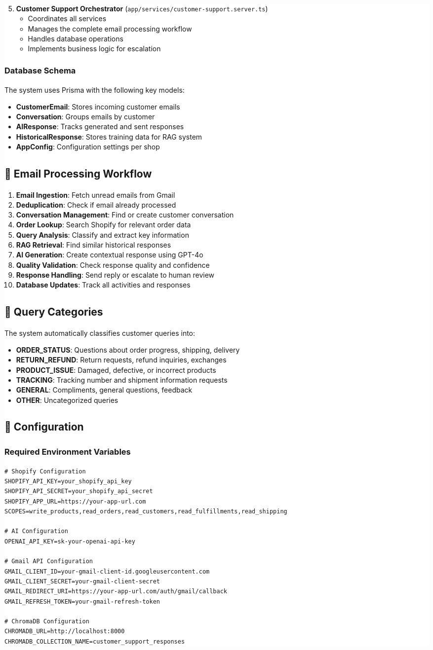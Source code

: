 5. **Customer Support Orchestrator** (`app/services/customer-support.server.ts`)
   - Coordinates all services
   - Manages the complete email processing workflow
   - Handles database operations
   - Implements business logic for escalation

### Database Schema

The system uses Prisma with the following key models:

- **CustomerEmail**: Stores incoming customer emails
- **Conversation**: Groups emails by customer
- **AIResponse**: Tracks generated and sent responses
- **HistoricalResponse**: Stores training data for RAG system
- **AppConfig**: Configuration settings per shop

## 📧 Email Processing Workflow

1. **Email Ingestion**: Fetch unread emails from Gmail
2. **Deduplication**: Check if email already processed
3. **Conversation Management**: Find or create customer conversation
4. **Order Lookup**: Search Shopify for relevant order data
5. **Query Analysis**: Classify and extract key information
6. **RAG Retrieval**: Find similar historical responses
7. **AI Generation**: Create contextual response using GPT-4o
8. **Quality Validation**: Check response quality and confidence
9. **Response Handling**: Send reply or escalate to human review
10. **Database Updates**: Track all activities and responses

## 🎯 Query Categories

The system automatically classifies customer queries into:

- **ORDER_STATUS**: Questions about order progress, shipping, delivery
- **RETURN_REFUND**: Return requests, refund inquiries, exchanges
- **PRODUCT_ISSUE**: Damaged, defective, or incorrect products
- **TRACKING**: Tracking number and shipment information requests
- **GENERAL**: Compliments, general questions, feedback
- **OTHER**: Uncategorized queries

## 🔧 Configuration

### Required Environment Variables

```env
# Shopify Configuration
SHOPIFY_API_KEY=your_shopify_api_key
SHOPIFY_API_SECRET=your_shopify_api_secret
SHOPIFY_APP_URL=https://your-app-url.com
SCOPES=write_products,read_orders,read_customers,read_fulfillments,read_shipping

# AI Configuration
OPENAI_API_KEY=sk-your-openai-api-key

# Gmail API Configuration
GMAIL_CLIENT_ID=your-gmail-client-id.googleusercontent.com
GMAIL_CLIENT_SECRET=your-gmail-client-secret
GMAIL_REDIRECT_URI=https://your-app-url.com/auth/gmail/callback
GMAIL_REFRESH_TOKEN=your-gmail-refresh-token

# ChromaDB Configuration
CHROMADB_URL=http://localhost:8000
CHROMADB_COLLECTION_NAME=customer_support_responses

```